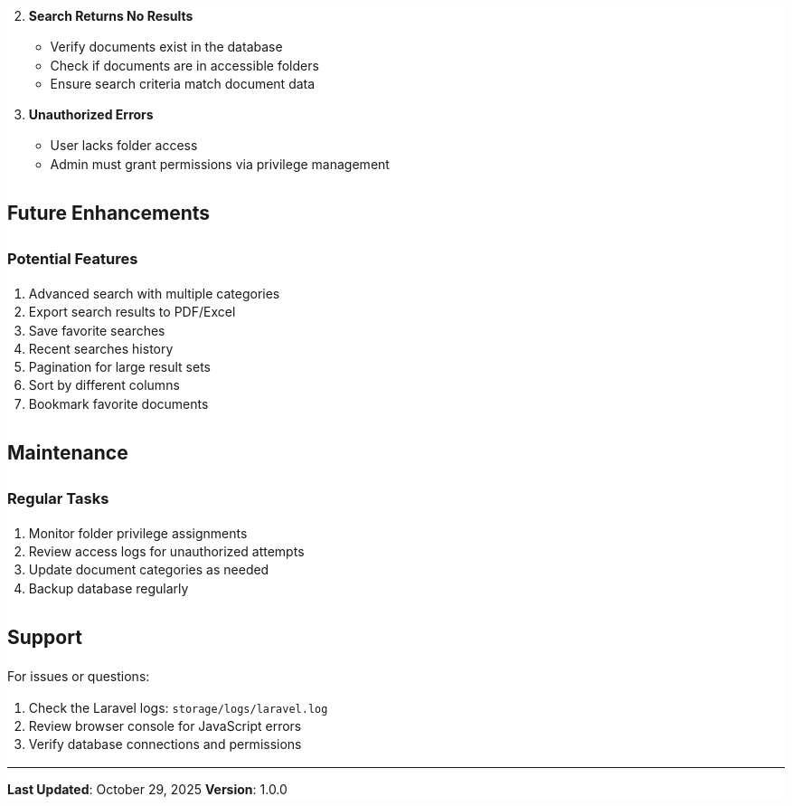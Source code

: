 2. **Search Returns No Results**
   - Verify documents exist in the database
   - Check if documents are in accessible folders
   - Ensure search criteria match document data

3. **Unauthorized Errors**
   - User lacks folder access
   - Admin must grant permissions via privilege management

## Future Enhancements

### Potential Features
1. Advanced search with multiple categories
2. Export search results to PDF/Excel
3. Save favorite searches
4. Recent searches history
5. Pagination for large result sets
6. Sort by different columns
7. Bookmark favorite documents

## Maintenance

### Regular Tasks
1. Monitor folder privilege assignments
2. Review access logs for unauthorized attempts
3. Update document categories as needed
4. Backup database regularly

## Support

For issues or questions:
1. Check the Laravel logs: `storage/logs/laravel.log`
2. Review browser console for JavaScript errors
3. Verify database connections and permissions

---

**Last Updated**: October 29, 2025
**Version**: 1.0.0
